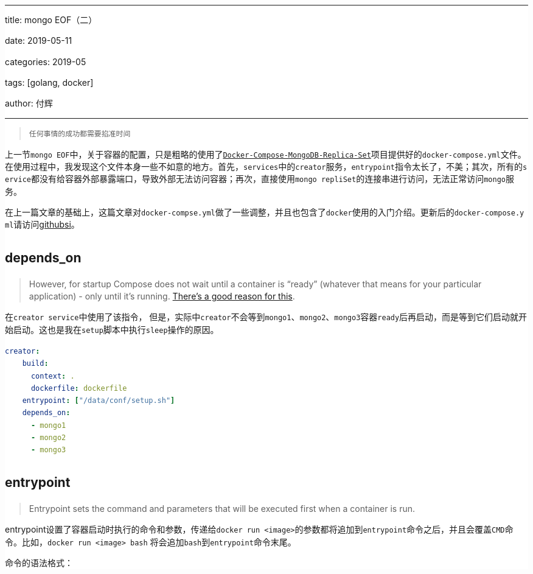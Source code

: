 

---
title: mongo EOF（二）

date: 2019-05-11

categories: 2019-05

tags: [golang, docker]

author: 付辉

---

> `任何事情的成功都需要掐准时间`



上一节`mongo EOF`中，关于容器的配置，只是粗略的使用了[`Docker-Compose-MongoDB-Replica-Set`](<https://github.com/yowko/Docker-Compose-MongoDB-Replica-Set>)项目提供好的`docker-compose.yml`文件。在使用过程中，我发现这个文件本身一些不如意的地方。首先，`services`中的`creator`服务，`entrypoint`指令太长了，不美；其次，所有的`service`都没有给容器外部暴露端口，导致外部无法访问容器；再次，直接使用`mongo repliSet`的连接串进行访问，无法正常访问`mongo`服务。 

在上一篇文章的基础上，这篇文章对`docker-compse.yml`做了一些调整，并且也包含了`docker`使用的入门介绍。更新后的`docker-compose.yml`请访问[githubsi](<https://github.com/GitHubSi/Docker-Compose-MongoDB-Replica-Set>)。

## depends_on

> However, for startup Compose does not wait until a container is “ready” (whatever that means for your particular application) - only until it’s running. [There’s a good reason for this](https://docs.docker.com/compose/startup-order/).

在`creator service`中使用了该指令， 但是，实际中`creator`不会等到`mongo1`、`mongo2`、`mongo3`容器`ready`后再启动，而是等到它们启动就开始启动。这也是我在`setup`脚本中执行`sleep`操作的原因。

```yml
creator:
    build:
      context: .
      dockerfile: dockerfile
    entrypoint: ["/data/conf/setup.sh"]
    depends_on:
      - mongo1
      - mongo2
      - mongo3
```



## entrypoint

> Entrypoint sets the command and parameters that will be executed first when a container is run.

entrypoint设置了容器启动时执行的命令和参数，传递给`docker run <image>`的参数都将追加到`entrypoint`命令之后，并且会覆盖`CMD`命令。比如，`docker run <image> bash` 将会追加`bash`到`entrypoint`命令末尾。

命令的语法格式：
